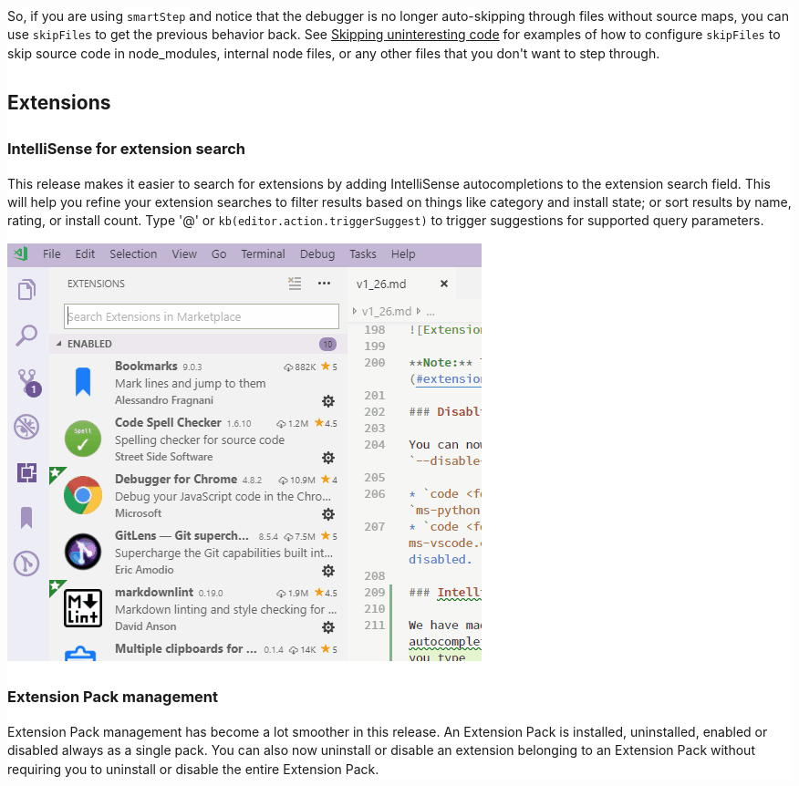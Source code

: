So, if you are using `smartStep` and notice that the debugger is no longer
auto-skipping through files without source maps, you can use `skipFiles` to get
the previous behavior back. See
[Skipping uninteresting code](https://code.visualstudio.com/docs/nodejs/nodejs-debugging#_skipping-uninteresting-code-node-chrome)
for examples of how to configure `skipFiles` to skip source code in
node_modules, internal node files, or any other files that you don't want to
step through.

## Extensions

### IntelliSense for extension search

This release makes it easier to search for extensions by adding IntelliSense
autocompletions to the extension search field. This will help you refine your
extension searches to filter results based on things like category and install
state; or sort results by name, rating, or install count. Type '@' or
`kb(editor.action.triggerSuggest)` to trigger suggestions for supported query
parameters.

![Extension Search IntelliSense](images/1_26/extension-intellisense.gif)

### Extension Pack management

Extension Pack management has become a lot smoother in this release. An
Extension Pack is installed, uninstalled, enabled or disabled always as a single
pack. You can also now uninstall or disable an extension belonging to an
Extension Pack without requiring you to uninstall or disable the entire
Extension Pack.
